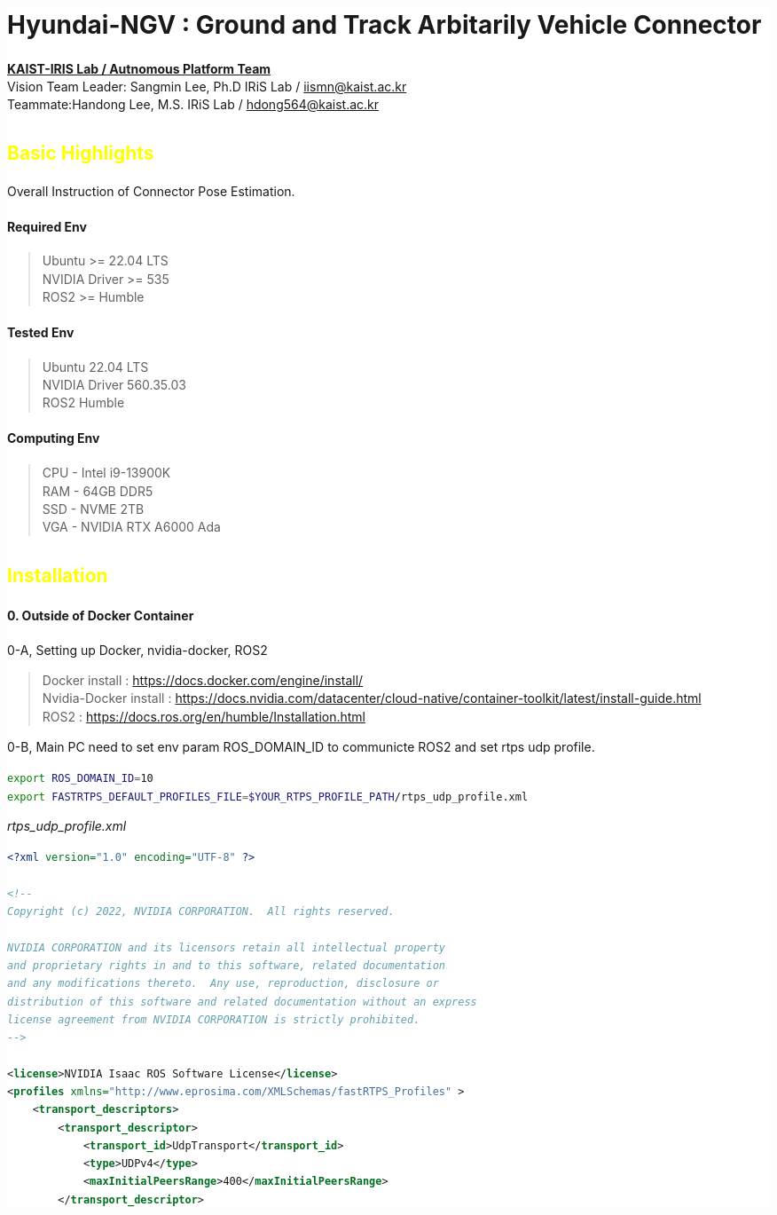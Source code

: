 # Hyundai-NGV : Ground and Track Arbitarily Vehicle Connector

**[KAIST-IRIS Lab / Autnomous Platform Team](https://iris.kaist.ac.kr)**  
Vision Team Leader: Sangmin Lee, Ph.D IRiS Lab / iismn@kaist.ac.kr  
Teammate:Handong Lee, M.S. IRiS Lab / hdong564@kaist.ac.kr

## <span style="color:yellow"> Basic Highlights </span> 

Overall Instruction of Connector Pose Estimation.  

#### Required Env
> Ubuntu >= 22.04 LTS  
NVIDIA Driver >= 535  
ROS2 >= Humble

#### Tested Env
> Ubuntu 22.04 LTS  
NVIDIA Driver 560.35.03  
ROS2 Humble  
#### Computing Env
>CPU - Intel i9-13900K  
RAM - 64GB DDR5  
SSD - NVME 2TB  
VGA - NVIDIA RTX A6000 Ada  

## <span style="color:yellow"> Installation </span> 

#### 0. Outside of Docker Container
0-A, Setting up Docker, nvidia-docker, ROS2  
>Docker install : https://docs.docker.com/engine/install/  
Nvidia-Docker install : https://docs.nvidia.com/datacenter/cloud-native/container-toolkit/latest/install-guide.html  
ROS2 : https://docs.ros.org/en/humble/Installation.html


0-B, Main PC need to set env param ROS_DOMAIN_ID to communicte ROS2 and set rtps udp profile.
```bash
export ROS_DOMAIN_ID=10       
export FASTRTPS_DEFAULT_PROFILES_FILE=$YOUR_RTPS_PROFILE_PATH/rtps_udp_profile.xml
```
*rtps_udp_profile.xml*
```xml
<?xml version="1.0" encoding="UTF-8" ?>

<!--
Copyright (c) 2022, NVIDIA CORPORATION.  All rights reserved.

NVIDIA CORPORATION and its licensors retain all intellectual property
and proprietary rights in and to this software, related documentation
and any modifications thereto.  Any use, reproduction, disclosure or
distribution of this software and related documentation without an express
license agreement from NVIDIA CORPORATION is strictly prohibited.
-->

<license>NVIDIA Isaac ROS Software License</license>
<profiles xmlns="http://www.eprosima.com/XMLSchemas/fastRTPS_Profiles" >
    <transport_descriptors>
        <transport_descriptor>
            <transport_id>UdpTransport</transport_id>
            <type>UDPv4</type>
            <maxInitialPeersRange>400</maxInitialPeersRange>
        </transport_descriptor>
```